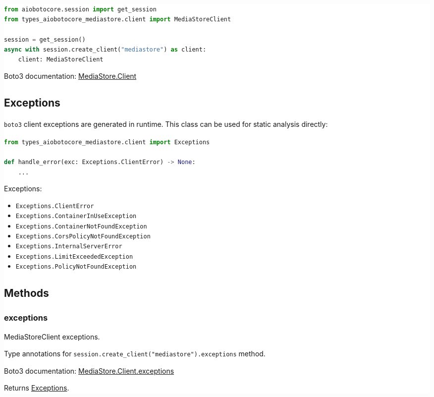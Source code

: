 ```python
from aiobotocore.session import get_session
from types_aiobotocore_mediastore.client import MediaStoreClient

session = get_session()
async with session.create_client("mediastore") as client:
    client: MediaStoreClient
```

Boto3 documentation:
[MediaStore.Client](https://boto3.amazonaws.com/v1/documentation/api/latest/reference/services/mediastore.html#MediaStore.Client)

<a id="exceptions"></a>

## Exceptions

`boto3` client exceptions are generated in runtime. This class can be used for
static analysis directly:

```python
from types_aiobotocore_mediastore.client import Exceptions

def handle_error(exc: Exceptions.ClientError) -> None:
    ...
```

Exceptions:

- `Exceptions.ClientError`
- `Exceptions.ContainerInUseException`
- `Exceptions.ContainerNotFoundException`
- `Exceptions.CorsPolicyNotFoundException`
- `Exceptions.InternalServerError`
- `Exceptions.LimitExceededException`
- `Exceptions.PolicyNotFoundException`

<a id="methods"></a>

## Methods

<a id="exceptions"></a>

### exceptions

MediaStoreClient exceptions.

Type annotations for `session.create_client("mediastore").exceptions` method.

Boto3 documentation:
[MediaStore.Client.exceptions](https://boto3.amazonaws.com/v1/documentation/api/latest/reference/services/mediastore.html#MediaStore.Client.exceptions)

Returns [Exceptions](#exceptions).

<a id="can\_paginate"></a>
